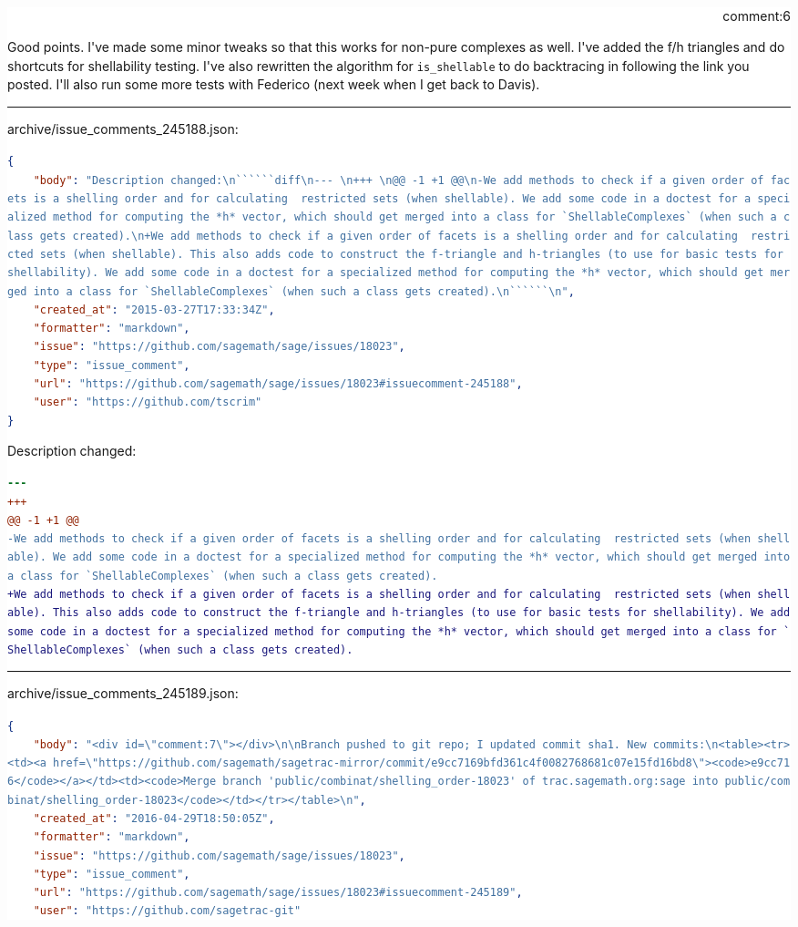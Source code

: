 ```json
```

<div id="comment:6" align="right">comment:6</div>

Good points. I've made some minor tweaks so that this works for non-pure complexes as well. I've added the f/h triangles and do shortcuts for shellability testing. I've also rewritten the algorithm for `is_shellable` to do backtracing in following the link you posted. I'll also run some more tests with Federico (next week when I get back to Davis).



---

archive/issue_comments_245188.json:
```json
{
    "body": "Description changed:\n``````diff\n--- \n+++ \n@@ -1 +1 @@\n-We add methods to check if a given order of facets is a shelling order and for calculating  restricted sets (when shellable). We add some code in a doctest for a specialized method for computing the *h* vector, which should get merged into a class for `ShellableComplexes` (when such a class gets created).\n+We add methods to check if a given order of facets is a shelling order and for calculating  restricted sets (when shellable). This also adds code to construct the f-triangle and h-triangles (to use for basic tests for shellability). We add some code in a doctest for a specialized method for computing the *h* vector, which should get merged into a class for `ShellableComplexes` (when such a class gets created).\n``````\n",
    "created_at": "2015-03-27T17:33:34Z",
    "formatter": "markdown",
    "issue": "https://github.com/sagemath/sage/issues/18023",
    "type": "issue_comment",
    "url": "https://github.com/sagemath/sage/issues/18023#issuecomment-245188",
    "user": "https://github.com/tscrim"
}
```

Description changed:
``````diff
--- 
+++ 
@@ -1 +1 @@
-We add methods to check if a given order of facets is a shelling order and for calculating  restricted sets (when shellable). We add some code in a doctest for a specialized method for computing the *h* vector, which should get merged into a class for `ShellableComplexes` (when such a class gets created).
+We add methods to check if a given order of facets is a shelling order and for calculating  restricted sets (when shellable). This also adds code to construct the f-triangle and h-triangles (to use for basic tests for shellability). We add some code in a doctest for a specialized method for computing the *h* vector, which should get merged into a class for `ShellableComplexes` (when such a class gets created).
``````




---

archive/issue_comments_245189.json:
```json
{
    "body": "<div id=\"comment:7\"></div>\n\nBranch pushed to git repo; I updated commit sha1. New commits:\n<table><tr><td><a href=\"https://github.com/sagemath/sagetrac-mirror/commit/e9cc7169bfd361c4f0082768681c07e15fd16bd8\"><code>e9cc716</code></a></td><td><code>Merge branch 'public/combinat/shelling_order-18023' of trac.sagemath.org:sage into public/combinat/shelling_order-18023</code></td></tr></table>\n",
    "created_at": "2016-04-29T18:50:05Z",
    "formatter": "markdown",
    "issue": "https://github.com/sagemath/sage/issues/18023",
    "type": "issue_comment",
    "url": "https://github.com/sagemath/sage/issues/18023#issuecomment-245189",
    "user": "https://github.com/sagetrac-git"
```